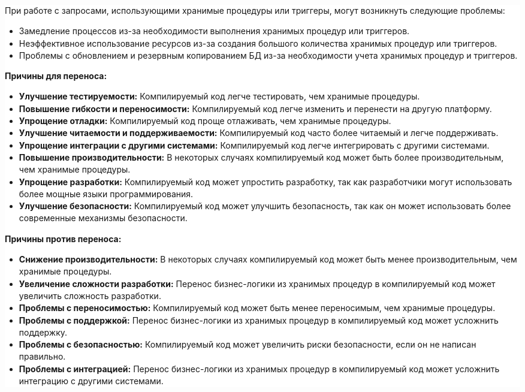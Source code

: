 При работе с запросами, использующими хранимые процедуры или триггеры, могут возникнуть следующие проблемы:
- Замедление процессов из-за необходимости выполнения хранимых процедур или триггеров.
- Неэффективное использование ресурсов из-за создания большого количества хранимых процедур или триггеров.
- Проблемы с обновлением и резервным копированием БД из-за необходимости учета хранимых процедур и триггеров.

**Причины для переноса:**

* **Улучшение  тестируемости:**  Компилируемый  код  легче  тестировать,  чем  хранимые  процедуры.
* **Повышение  гибкости  и  переносимости:**  Компилируемый  код  легче  изменить  и  перенести  на  другую  платформу.
* **Упрощение  отладки:**  Компилируемый  код  проще  отлаживать,  чем  хранимые  процедуры.
* **Улучшение  читаемости  и  поддерживаемости:**  Компилируемый  код  часто  более  читаемый  и  легче  поддерживать.
* **Упрощение  интеграции  с  другими  системами:**  Компилируемый  код  легче  интегрировать  с  другими  системами.
* **Повышение  производительности:**  В  некоторых  случаях  компилируемый  код  может  быть  более  производительным,  чем  хранимые  процедуры.
* **Упрощение  разработки:**  Компилируемый  код  может  упростить  разработку,  так  как  разработчики  могут  использовать  более  мощные  языки  программирования.
* **Улучшение  безопасности:**  Компилируемый  код  может  улучшить  безопасность,  так  как  он  может  использовать  более  современные  механизмы  безопасности.

**Причины против переноса:**

* **Снижение  производительности:**  В  некоторых  случаях  компилируемый  код  может  быть  менее  производительным,  чем  хранимые  процедуры.
* **Увеличение  сложности  разработки:**  Перенос  бизнес-логики  из  хранимых  процедур  в  компилируемый  код  может  увеличить  сложность  разработки.
* **Проблемы  с  переносимостью:**  Компилируемый  код  может  быть  менее  переносимым,  чем  хранимые  процедуры.
* **Проблемы  с  поддержкой:**  Перенос  бизнес-логики  из  хранимых  процедур  в  компилируемый  код  может  усложнить  поддержку.
* **Проблемы  с  безопасностью:**  Компилируемый  код  может  увеличить  риски  безопасности,  если  он  не  написан  правильно.
* **Проблемы  с  интеграцией:**  Перенос  бизнес-логики  из  хранимых  процедур  в  компилируемый  код  может  усложнить  интеграцию  с  другими  системами.
